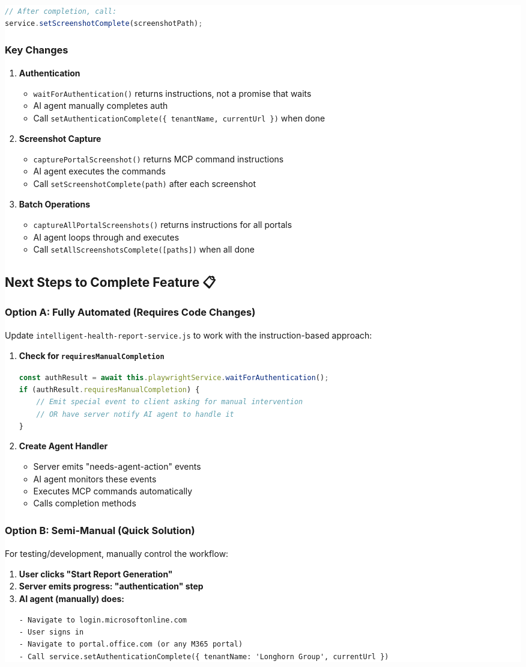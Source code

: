 ```javascript
// After completion, call:
service.setScreenshotComplete(screenshotPath);
```

### Key Changes

1. **Authentication**
   - `waitForAuthentication()` returns instructions, not a promise that waits
   - AI agent manually completes auth
   - Call `setAuthenticationComplete({ tenantName, currentUrl })` when done

2. **Screenshot Capture**
   - `capturePortalScreenshot()` returns MCP command instructions
   - AI agent executes the commands
   - Call `setScreenshotComplete(path)` after each screenshot

3. **Batch Operations**
   - `captureAllPortalScreenshots()` returns instructions for all portals
   - AI agent loops through and executes
   - Call `setAllScreenshotsComplete([paths])` when all done

## Next Steps to Complete Feature 📋

### Option A: Fully Automated (Requires Code Changes)

Update `intelligent-health-report-service.js` to work with the instruction-based approach:

1. **Check for `requiresManualCompletion`**
   ```javascript
   const authResult = await this.playwrightService.waitForAuthentication();
   if (authResult.requiresManualCompletion) {
       // Emit special event to client asking for manual intervention
       // OR have server notify AI agent to handle it
   }
   ```

2. **Create Agent Handler**
   - Server emits "needs-agent-action" events
   - AI agent monitors these events
   - Executes MCP commands automatically
   - Calls completion methods

### Option B: Semi-Manual (Quick Solution)

For testing/development, manually control the workflow:

1. **User clicks "Start Report Generation"**
2. **Server emits progress: "authentication" step**
3. **AI agent (manually) does:**
   ```
   - Navigate to login.microsoftonline.com
   - User signs in
   - Navigate to portal.office.com (or any M365 portal)
   - Call service.setAuthenticationComplete({ tenantName: 'Longhorn Group', currentUrl })
   ```
